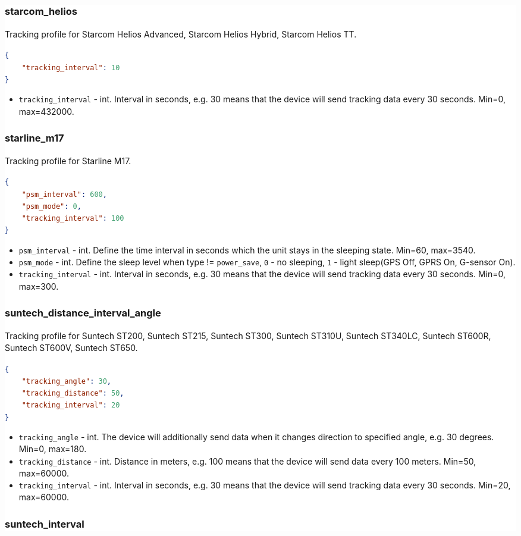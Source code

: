 
### starcom_helios

Tracking profile for Starcom Helios Advanced, Starcom Helios Hybrid, Starcom Helios TT.

```json
{
    "tracking_interval": 10
}
```

* `tracking_interval` - int. Interval in seconds, e.g. 30 means that the device will send tracking data every 30 seconds. Min=0, max=432000.


### starline_m17

Tracking profile for Starline M17.

```json
{
    "psm_interval": 600,
    "psm_mode": 0,
    "tracking_interval": 100
}
```

* `psm_interval` - int. Define the time interval in seconds which the unit stays in the sleeping state. Min=60, max=3540.
* `psm_mode` - int. Define the sleep level when type != `power_save`, `0` - no sleeping, `1` - light sleep(GPS Off, GPRS On, G-sensor On).
* `tracking_interval` - int. Interval in seconds, e.g. 30 means that the device will send tracking data every 30 seconds. Min=0, max=300.


### suntech_distance_interval_angle

Tracking profile for Suntech ST200, Suntech ST215, Suntech ST300, Suntech ST310U, Suntech ST340LC, Suntech ST600R, Suntech ST600V, Suntech ST650.

```json
{
    "tracking_angle": 30,
    "tracking_distance": 50,
    "tracking_interval": 20
}
```

* `tracking_angle` - int. The device will additionally send data when it changes direction to specified angle, e.g. 30 degrees. Min=0, max=180.
* `tracking_distance` - int. Distance in meters, e.g. 100 means that the device will send data every 100 meters. Min=50, max=60000.
* `tracking_interval` - int. Interval in seconds, e.g. 30 means that the device will send tracking data every 30 seconds. Min=20, max=60000.


### suntech_interval
